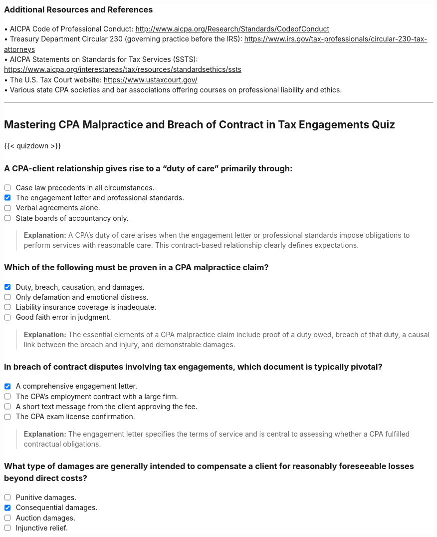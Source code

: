   
### Additional Resources and References

• AICPA Code of Professional Conduct: http://www.aicpa.org/Research/Standards/CodeofConduct  
• Treasury Department Circular 230 (governing practice before the IRS): https://www.irs.gov/tax-professionals/circular-230-tax-attorneys  
• AICPA Statements on Standards for Tax Services (SSTS): https://www.aicpa.org/interestareas/tax/resources/standardsethics/ssts  
• The U.S. Tax Court website: https://www.ustaxcourt.gov/  
• Various state CPA societies and bar associations offering courses on professional liability and ethics.  

---

## Mastering CPA Malpractice and Breach of Contract in Tax Engagements Quiz

{{< quizdown >}}

### A CPA-client relationship gives rise to a “duty of care” primarily through:  
- [ ] Case law precedents in all circumstances.  
- [x] The engagement letter and professional standards.  
- [ ] Verbal agreements alone.  
- [ ] State boards of accountancy only.  

> **Explanation:** A CPA’s duty of care arises when the engagement letter or professional standards impose obligations to perform services with reasonable care. This contract-based relationship clearly defines expectations.

### Which of the following must be proven in a CPA malpractice claim?  
- [x] Duty, breach, causation, and damages.  
- [ ] Only defamation and emotional distress.  
- [ ] Liability insurance coverage is inadequate.  
- [ ] Good faith error in judgment.  

> **Explanation:** The essential elements of a CPA malpractice claim include proof of a duty owed, breach of that duty, a causal link between the breach and injury, and demonstrable damages.

### In breach of contract disputes involving tax engagements, which document is typically pivotal?  
- [x] A comprehensive engagement letter.  
- [ ] The CPA’s employment contract with a large firm.  
- [ ] A short text message from the client approving the fee.  
- [ ] The CPA exam license confirmation.  

> **Explanation:** The engagement letter specifies the terms of service and is central to assessing whether a CPA fulfilled contractual obligations.

### What type of damages are generally intended to compensate a client for reasonably foreseeable losses beyond direct costs?  
- [ ] Punitive damages.  
- [x] Consequential damages.  
- [ ] Auction damages.  
- [ ] Injunctive relief.  
